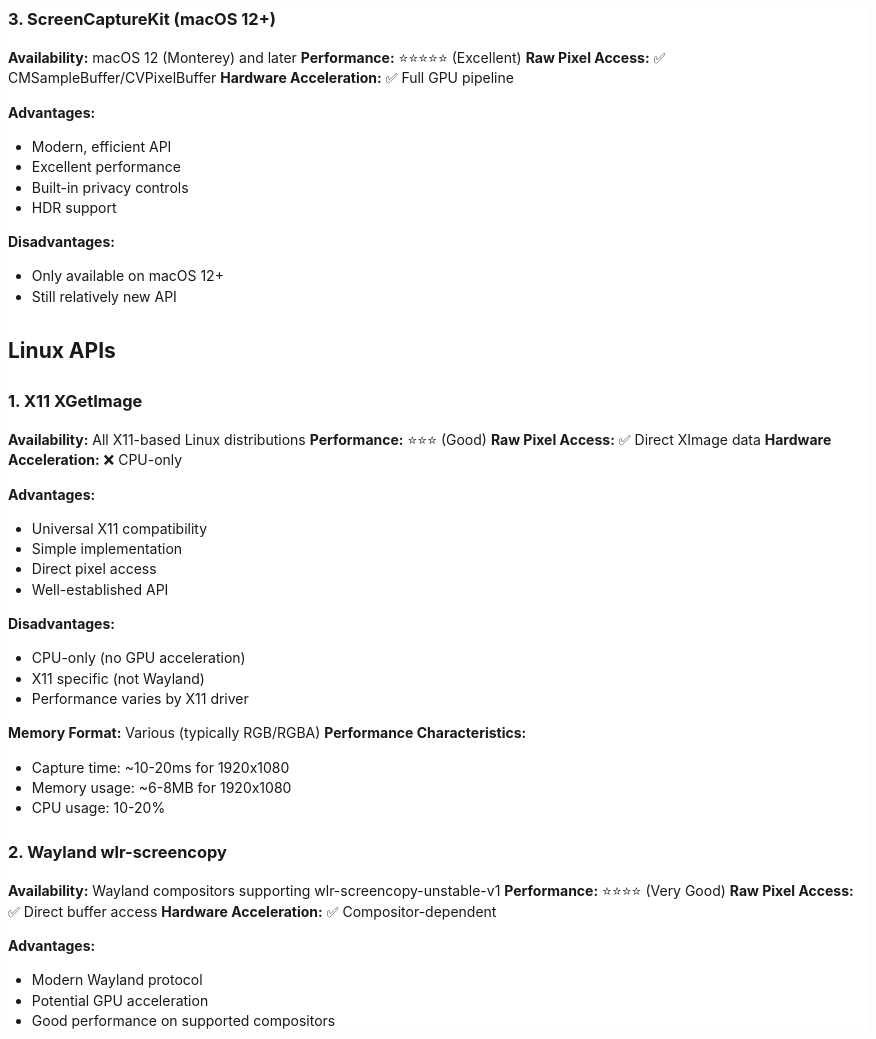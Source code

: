 ### 3. ScreenCaptureKit (macOS 12+)
**Availability:** macOS 12 (Monterey) and later
**Performance:** ⭐⭐⭐⭐⭐ (Excellent)
**Raw Pixel Access:** ✅ CMSampleBuffer/CVPixelBuffer
**Hardware Acceleration:** ✅ Full GPU pipeline

**Advantages:**
- Modern, efficient API
- Excellent performance
- Built-in privacy controls
- HDR support

**Disadvantages:**
- Only available on macOS 12+
- Still relatively new API

## Linux APIs

### 1. X11 XGetImage
**Availability:** All X11-based Linux distributions
**Performance:** ⭐⭐⭐ (Good)
**Raw Pixel Access:** ✅ Direct XImage data
**Hardware Acceleration:** ❌ CPU-only

**Advantages:**
- Universal X11 compatibility
- Simple implementation
- Direct pixel access
- Well-established API

**Disadvantages:**
- CPU-only (no GPU acceleration)
- X11 specific (not Wayland)
- Performance varies by X11 driver

**Memory Format:** Various (typically RGB/RGBA)
**Performance Characteristics:**
- Capture time: ~10-20ms for 1920x1080
- Memory usage: ~6-8MB for 1920x1080
- CPU usage: 10-20%

### 2. Wayland wlr-screencopy
**Availability:** Wayland compositors supporting wlr-screencopy-unstable-v1
**Performance:** ⭐⭐⭐⭐ (Very Good)
**Raw Pixel Access:** ✅ Direct buffer access
**Hardware Acceleration:** ✅ Compositor-dependent

**Advantages:**
- Modern Wayland protocol
- Potential GPU acceleration
- Good performance on supported compositors
